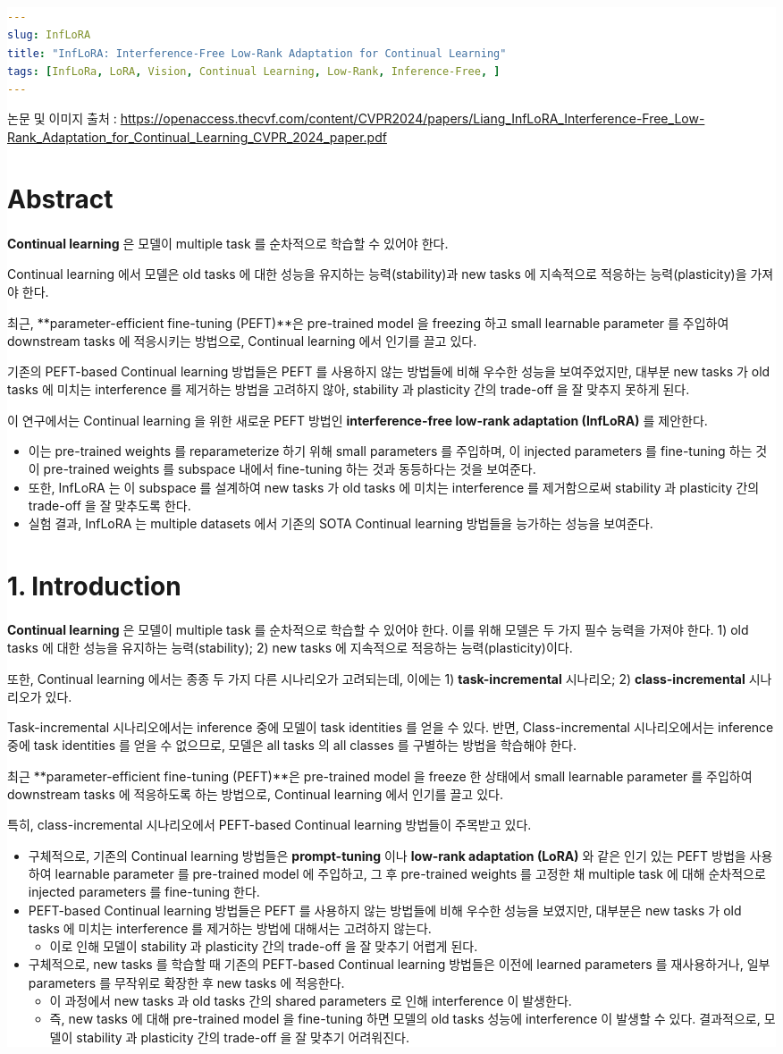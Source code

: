 ```yaml
---
slug: InfLoRA
title: "InfLoRA: Interference-Free Low-Rank Adaptation for Continual Learning"
tags: [InfLoRa, LoRA, Vision, Continual Learning, Low-Rank, Inference-Free, ]
---
```


논문 및 이미지 출처 : <https://openaccess.thecvf.com/content/CVPR2024/papers/Liang_InfLoRA_Interference-Free_Low-Rank_Adaptation_for_Continual_Learning_CVPR_2024_paper.pdf>

# Abstract

**Continual learning** 은 모델이 multiple task 를 순차적으로 학습할 수 있어야 한다. 

Continual learning 에서 모델은 old tasks 에 대한 성능을 유지하는 능력(stability)과 new tasks 에 지속적으로 적응하는 능력(plasticity)을 가져야 한다. 

최근, **parameter-efficient fine-tuning (PEFT)**은 pre-trained model 을 freezing 하고 small learnable parameter 를 주입하여 downstream tasks 에 적응시키는 방법으로, Continual learning 에서 인기를 끌고 있다. 

기존의 PEFT-based Continual learning 방법들은 PEFT 를 사용하지 않는 방법들에 비해 우수한 성능을 보여주었지만, 대부분 new tasks 가 old tasks 에 미치는 interference 를 제거하는 방법을 고려하지 않아, stability 과 plasticity 간의 trade-off 을 잘 맞추지 못하게 된다. 

이 연구에서는 Continual learning 을 위한 새로운 PEFT 방법인 **interference-free low-rank adaptation (InfLoRA)** 를 제안한다. 

- 이는 pre-trained weights 를 reparameterize 하기 위해 small parameters 를 주입하며, 이 injected parameters 를 fine-tuning 하는 것이 pre-trained weights 를 subspace 내에서 fine-tuning 하는 것과 동등하다는 것을 보여준다. 
- 또한, InfLoRA 는 이 subspace 를 설계하여 new tasks 가 old tasks 에 미치는 interference 를 제거함으로써 stability 과 plasticity 간의 trade-off 을 잘 맞추도록 한다. 
- 실험 결과, InfLoRA 는 multiple datasets 에서 기존의 SOTA Continual learning 방법들을 능가하는 성능을 보여준다. 

# 1. Introduction

**Continual learning** 은 모델이 multiple task 를 순차적으로 학습할 수 있어야 한다. 이를 위해 모델은 두 가지 필수 능력을 가져야 한다. 1) old tasks 에 대한 성능을 유지하는 능력(stability); 2) new tasks 에 지속적으로 적응하는 능력(plasticity)이다. 

또한, Continual learning 에서는 종종 두 가지 다른 시나리오가 고려되는데, 이에는 1) **task-incremental** 시나리오; 2) **class-incremental** 시나리오가 있다. 

Task-incremental 시나리오에서는 inference 중에 모델이 task identities 를 얻을 수 있다. 반면, Class-incremental 시나리오에서는 inference 중에 task identities 를 얻을 수 없으므로, 모델은 all tasks 의 all classes 를 구별하는 방법을 학습해야 한다.

최근 **parameter-efficient fine-tuning (PEFT)**은 pre-trained model 을 freeze 한 상태에서 small learnable parameter 를 주입하여 downstream tasks 에 적응하도록 하는 방법으로, Continual learning 에서 인기를 끌고 있다. 

특히, class-incremental 시나리오에서 PEFT-based Continual learning 방법들이 주목받고 있다. 

- 구체적으로, 기존의 Continual learning 방법들은 **prompt-tuning** 이나 **low-rank adaptation (LoRA)** 와 같은 인기 있는 PEFT 방법을 사용하여 learnable parameter 를 pre-trained model 에 주입하고, 그 후 pre-trained weights 를 고정한 채 multiple task 에 대해 순차적으로 injected parameters 를 fine-tuning 한다.
- PEFT-based Continual learning 방법들은 PEFT 를 사용하지 않는 방법들에 비해 우수한 성능을 보였지만, 대부분은 new tasks 가 old tasks 에 미치는 interference 를 제거하는 방법에 대해서는 고려하지 않는다. 
  - 이로 인해 모델이 stability 과 plasticity 간의 trade-off 을 잘 맞추기 어렵게 된다. 
- 구체적으로, new tasks 를 학습할 때 기존의 PEFT-based Continual learning 방법들은 이전에 learned parameters 를 재사용하거나, 일부 parameters 를 무작위로 확장한 후 new tasks 에 적응한다. 
  - 이 과정에서 new tasks 과 old tasks 간의 shared parameters 로 인해 interference 이 발생한다. 
  - 즉, new tasks 에 대해 pre-trained model 을 fine-tuning 하면 모델의 old tasks 성능에 interference 이 발생할 수 있다. 결과적으로, 모델이 stability 과 plasticity 간의 trade-off 을 잘 맞추기 어려워진다.
